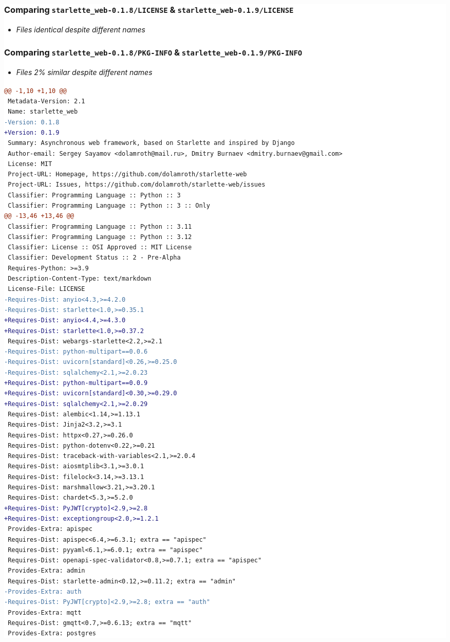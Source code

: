 ### Comparing `starlette_web-0.1.8/LICENSE` & `starlette_web-0.1.9/LICENSE`

 * *Files identical despite different names*

### Comparing `starlette_web-0.1.8/PKG-INFO` & `starlette_web-0.1.9/PKG-INFO`

 * *Files 2% similar despite different names*

```diff
@@ -1,10 +1,10 @@
 Metadata-Version: 2.1
 Name: starlette_web
-Version: 0.1.8
+Version: 0.1.9
 Summary: Asynchronous web framework, based on Starlette and inspired by Django
 Author-email: Sergey Sayamov <dolamroth@mail.ru>, Dmitry Burnaev <dmitry.burnaev@gmail.com>
 License: MIT
 Project-URL: Homepage, https://github.com/dolamroth/starlette-web
 Project-URL: Issues, https://github.com/dolamroth/starlette-web/issues
 Classifier: Programming Language :: Python :: 3
 Classifier: Programming Language :: Python :: 3 :: Only
@@ -13,46 +13,46 @@
 Classifier: Programming Language :: Python :: 3.11
 Classifier: Programming Language :: Python :: 3.12
 Classifier: License :: OSI Approved :: MIT License
 Classifier: Development Status :: 2 - Pre-Alpha
 Requires-Python: >=3.9
 Description-Content-Type: text/markdown
 License-File: LICENSE
-Requires-Dist: anyio<4.3,>=4.2.0
-Requires-Dist: starlette<1.0,>=0.35.1
+Requires-Dist: anyio<4.4,>=4.3.0
+Requires-Dist: starlette<1.0,>=0.37.2
 Requires-Dist: webargs-starlette<2.2,>=2.1
-Requires-Dist: python-multipart==0.0.6
-Requires-Dist: uvicorn[standard]<0.26,>=0.25.0
-Requires-Dist: sqlalchemy<2.1,>=2.0.23
+Requires-Dist: python-multipart==0.0.9
+Requires-Dist: uvicorn[standard]<0.30,>=0.29.0
+Requires-Dist: sqlalchemy<2.1,>=2.0.29
 Requires-Dist: alembic<1.14,>=1.13.1
 Requires-Dist: Jinja2<3.2,>=3.1
 Requires-Dist: httpx<0.27,>=0.26.0
 Requires-Dist: python-dotenv<0.22,>=0.21
 Requires-Dist: traceback-with-variables<2.1,>=2.0.4
 Requires-Dist: aiosmtplib<3.1,>=3.0.1
 Requires-Dist: filelock<3.14,>=3.13.1
 Requires-Dist: marshmallow<3.21,>=3.20.1
 Requires-Dist: chardet<5.3,>=5.2.0
+Requires-Dist: PyJWT[crypto]<2.9,>=2.8
+Requires-Dist: exceptiongroup<2.0,>=1.2.1
 Provides-Extra: apispec
 Requires-Dist: apispec<6.4,>=6.3.1; extra == "apispec"
 Requires-Dist: pyyaml<6.1,>=6.0.1; extra == "apispec"
 Requires-Dist: openapi-spec-validator<0.8,>=0.7.1; extra == "apispec"
 Provides-Extra: admin
 Requires-Dist: starlette-admin<0.12,>=0.11.2; extra == "admin"
-Provides-Extra: auth
-Requires-Dist: PyJWT[crypto]<2.9,>=2.8; extra == "auth"
 Provides-Extra: mqtt
 Requires-Dist: gmqtt<0.7,>=0.6.13; extra == "mqtt"
 Provides-Extra: postgres
```